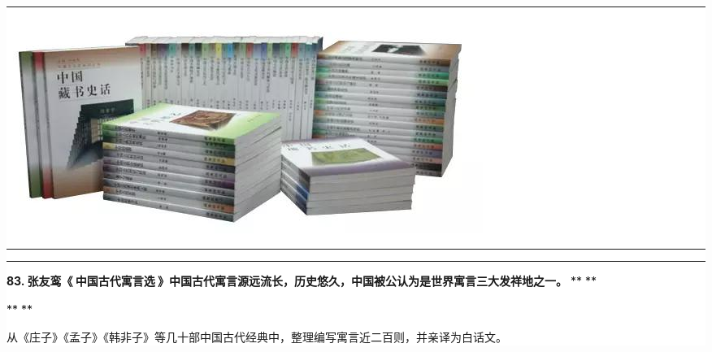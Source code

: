 ****

![image](images/1607-100bzgsbbsd-81.jpeg)

****

****

**83\. 张友鸾《 **中国古代寓言选** 》中国古代寓言源远流长，历史悠久，中国被公认为是世界寓言三大发祥地之一。** **
**

**
**

从《庄子》《孟子》《韩非子》等几十部中国古代经典中，整理编写寓言近二百则，并亲译为白话文。

